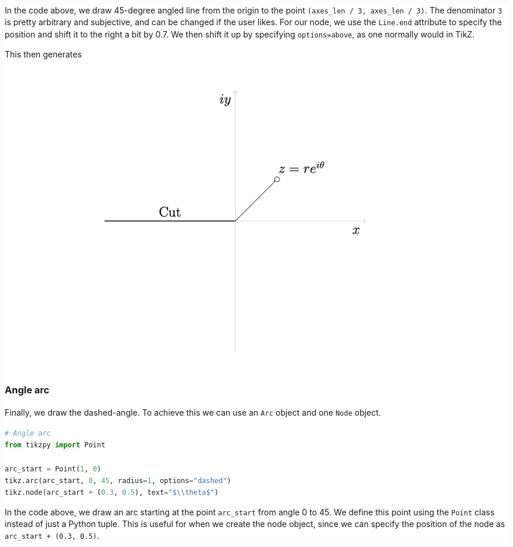 In the code above, we draw 45-degree angled line from the origin to the point `(axes_len / 3, axes_len / 3)`. 
The denominator `3` is pretty arbitrary and subjective, and can be changed if the user likes. 
For our node, we use the `Line.end` attribute to specify the position and shift it to the right a bit by 0.7.
We then shift it up by specifying `options=above`, as one normally would in TikZ.

This then generates 

<img src="../png/tutorial_imgs/log_cut_step_3.png"/>

### Angle arc

Finally, we draw the dashed-angle. To achieve this we can use an `Arc` object and one `Node` object. 

```python
# Angle arc
from tikzpy import Point

arc_start = Point(1, 0)
tikz.arc(arc_start, 0, 45, radius=1, options="dashed")
tikz.node(arc_start + (0.3, 0.5), text="$\\theta$")
```

In the code above, we draw an arc starting at the point `arc_start` from angle 0 to 45. We define this point using 
the `Point` class instead of just a Python tuple. This is useful for when we create the node object, since we 
can specify the position of the node as `arc_start + (0.3, 0.5)`. 
